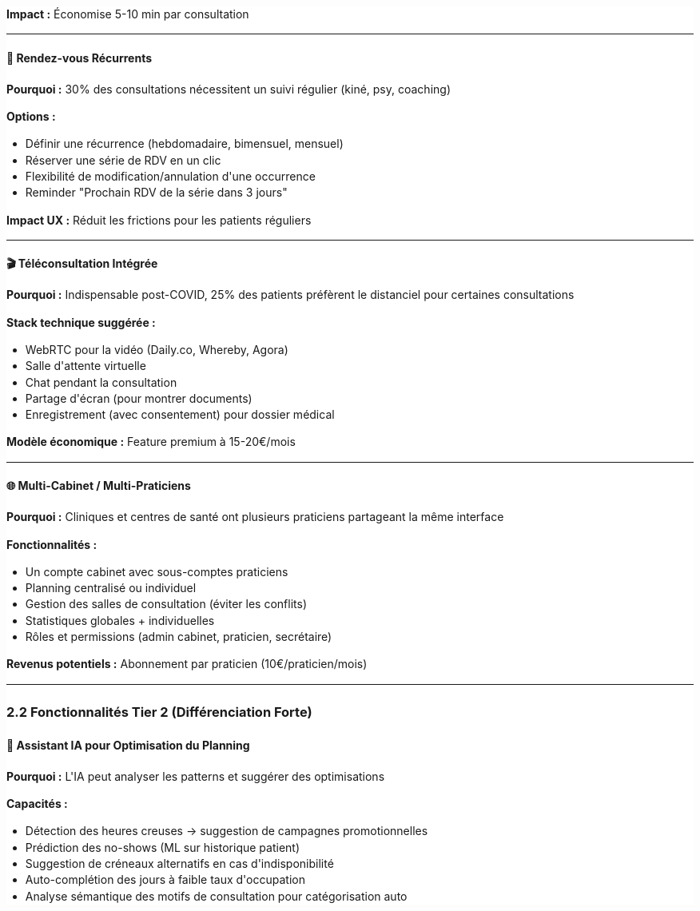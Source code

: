 **Impact :** Économise 5-10 min par consultation

---

#### 🔁 Rendez-vous Récurrents

**Pourquoi :** 30% des consultations nécessitent un suivi régulier (kiné, psy, coaching)

**Options :**
- Définir une récurrence (hebdomadaire, bimensuel, mensuel)
- Réserver une série de RDV en un clic
- Flexibilité de modification/annulation d'une occurrence
- Reminder "Prochain RDV de la série dans 3 jours"

**Impact UX :** Réduit les frictions pour les patients réguliers

---

#### 🎬 Téléconsultation Intégrée

**Pourquoi :** Indispensable post-COVID, 25% des patients préfèrent le distanciel pour certaines consultations

**Stack technique suggérée :**
- WebRTC pour la vidéo (Daily.co, Whereby, Agora)
- Salle d'attente virtuelle
- Chat pendant la consultation
- Partage d'écran (pour montrer documents)
- Enregistrement (avec consentement) pour dossier médical

**Modèle économique :** Feature premium à 15-20€/mois

---

#### 🌐 Multi-Cabinet / Multi-Praticiens

**Pourquoi :** Cliniques et centres de santé ont plusieurs praticiens partageant la même interface

**Fonctionnalités :**
- Un compte cabinet avec sous-comptes praticiens
- Planning centralisé ou individuel
- Gestion des salles de consultation (éviter les conflits)
- Statistiques globales + individuelles
- Rôles et permissions (admin cabinet, praticien, secrétaire)

**Revenus potentiels :** Abonnement par praticien (10€/praticien/mois)

---

### 2.2 Fonctionnalités Tier 2 (Différenciation Forte)

#### 🤖 Assistant IA pour Optimisation du Planning

**Pourquoi :** L'IA peut analyser les patterns et suggérer des optimisations

**Capacités :**
- Détection des heures creuses → suggestion de campagnes promotionnelles
- Prédiction des no-shows (ML sur historique patient)
- Suggestion de créneaux alternatifs en cas d'indisponibilité
- Auto-complétion des jours à faible taux d'occupation
- Analyse sémantique des motifs de consultation pour catégorisation auto
